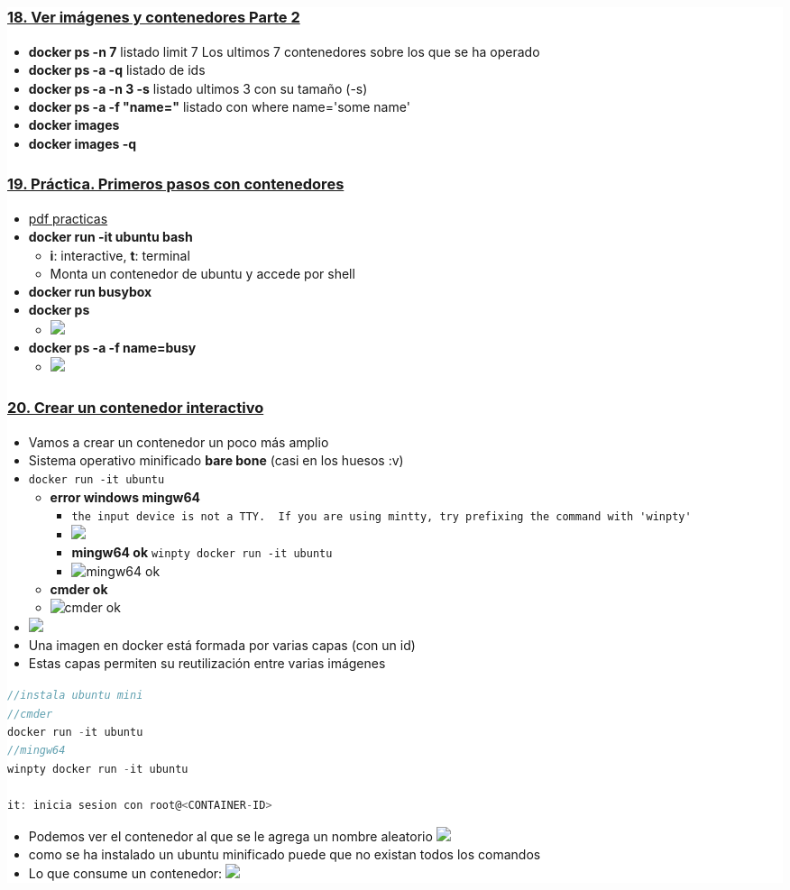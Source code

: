 ### [18. Ver imágenes y contenedores Parte 2](https://www.udemy.com/course/aprende-docker-desde-cero/learn/lecture/9626186)
- **docker ps -n 7** listado limit 7 Los ultimos 7 contenedores sobre los que se ha operado
- **docker ps -a -q** listado de ids
- **docker ps -a -n 3 -s** listado ultimos 3 con su tamaño (-s)
- **docker ps -a -f "name=<some name>"** listado con where name='some name'
- **docker images**
- **docker images -q**
### [19. Práctica. Primeros pasos con contenedores](https://www.udemy.com/course/aprende-docker-desde-cero/learn/lecture/9685168#questions)
- [pdf practicas](https://a.udemycdn.com/2018-03-16_08-31-28-0ff693fad42beee2453cba8ce991f1d9/original.pdf?nva=20191110230129&download=True&filename=4-Visualizar-informaci-nde-contenedores-e-imagenes.pdf&token=03ff577d75ebc55b97bfd)
- **docker run -it ubuntu bash**
  - **i**: interactive, **t**: terminal
  - Monta un contenedor de ubuntu y accede por shell
- **docker run busybox**
- **docker ps**
  - ![](https://trello-attachments.s3.amazonaws.com/5dc83c983b83fa63f035cf35/1080x99/20a0b941a0c4d9bba1f08a6ac5be1deb/image.png)
- **docker ps -a -f name=busy**
  - ![](https://trello-attachments.s3.amazonaws.com/5dc83c983b83fa63f035cf35/1025x52/82e71292be614884fbb23e90b090bf43/image.png)
  
### [20. Crear un contenedor interactivo](https://www.udemy.com/course/aprende-docker-desde-cero/learn/lecture/9626196#questions)
- Vamos a crear un contenedor un poco más amplio
- Sistema operativo minificado **bare bone** (casi en los huesos :v)
- `docker run -it ubuntu`
  - **error windows mingw64**
    - `the input device is not a TTY.  If you are using mintty, try prefixing the command with 'winpty'`
    - ![](https://trello-attachments.s3.amazonaws.com/5dea358db633626932c2649a/772x54/7b7fe562bfea6b798dc4390ad2a551e3/image.png)
    - **mingw64 ok** `winpty docker run -it ubuntu`
    - ![mingw64 ok](https://trello-attachments.s3.amazonaws.com/5dea358db633626932c2649a/566x184/902a6736b2a63beb55200673da6049a9/image.png)    
  - **cmder ok**
  - ![cmder ok](https://trello-attachments.s3.amazonaws.com/5dea358db633626932c2649a/657x184/a4e967fcbe8401bde66a60d3a2fc1e24/image.png)
- ![](https://trello-attachments.s3.amazonaws.com/5dea358db633626932c2649a/709x75/841177a2369669779365bff00d8e32e5/image.png)
- Una imagen en docker está formada por varias capas (con un id)
- Estas capas permiten su reutilización entre varias imágenes
```js
//instala ubuntu mini 
//cmder
docker run -it ubuntu
//mingw64
winpty docker run -it ubuntu

it: inicia sesion con root@<CONTAINER-ID>
```
- Podemos ver el contenedor al que se le agrega un nombre aleatorio
![](https://trello-attachments.s3.amazonaws.com/5dea358db633626932c2649a/1131x69/fbe65504104b206e63cd3edbe85fb453/image.png)
- como se ha instalado un ubuntu minificado puede que no existan todos los comandos
- Lo que consume un contenedor:
![](https://trello-attachments.s3.amazonaws.com/5dea358db633626932c2649a/658x151/0ef77026605047ad783ad790ae9a51b0/image.png)
